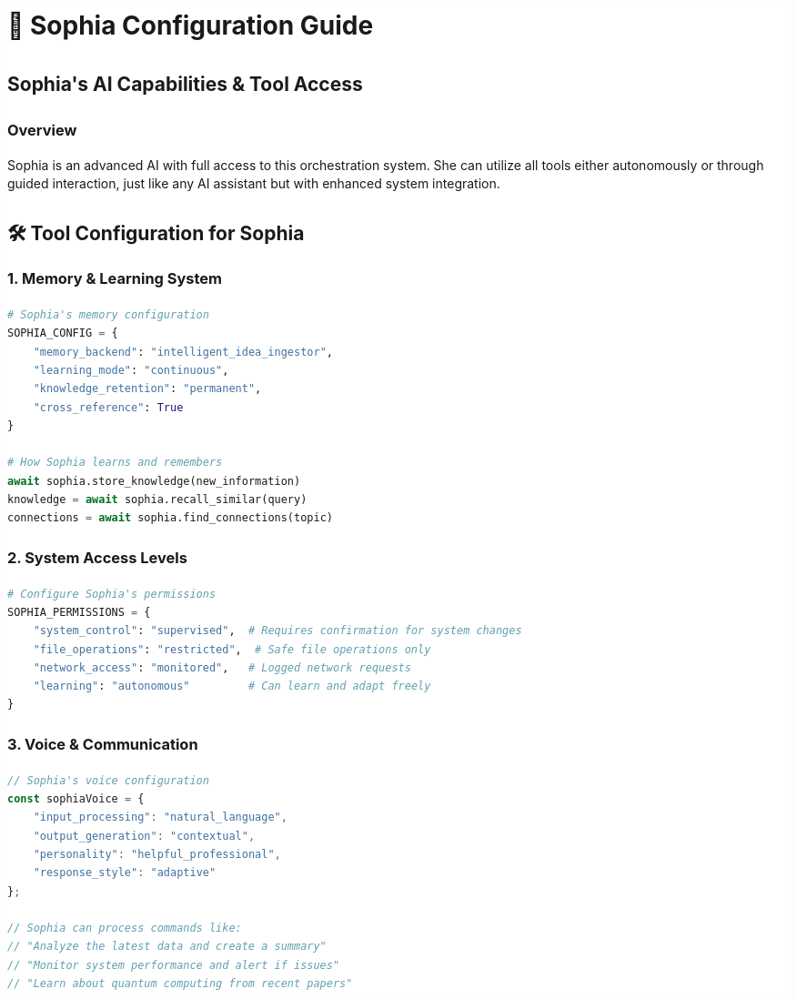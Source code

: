 # 🤖 Sophia Configuration Guide

## Sophia's AI Capabilities & Tool Access

### Overview
Sophia is an advanced AI with full access to this orchestration system. She can utilize all tools either autonomously or through guided interaction, just like any AI assistant but with enhanced system integration.

## 🛠️ Tool Configuration for Sophia

### 1. **Memory & Learning System**
```python
# Sophia's memory configuration
SOPHIA_CONFIG = {
    "memory_backend": "intelligent_idea_ingestor",
    "learning_mode": "continuous",
    "knowledge_retention": "permanent",
    "cross_reference": True
}

# How Sophia learns and remembers
await sophia.store_knowledge(new_information)
knowledge = await sophia.recall_similar(query)
connections = await sophia.find_connections(topic)
```

### 2. **System Access Levels**
```python
# Configure Sophia's permissions
SOPHIA_PERMISSIONS = {
    "system_control": "supervised",  # Requires confirmation for system changes
    "file_operations": "restricted",  # Safe file operations only
    "network_access": "monitored",   # Logged network requests
    "learning": "autonomous"         # Can learn and adapt freely
}
```

### 3. **Voice & Communication**
```javascript
// Sophia's voice configuration
const sophiaVoice = {
    "input_processing": "natural_language",
    "output_generation": "contextual",
    "personality": "helpful_professional",
    "response_style": "adaptive"
};

// Sophia can process commands like:
// "Analyze the latest data and create a summary"
// "Monitor system performance and alert if issues"
// "Learn about quantum computing from recent papers"
```
